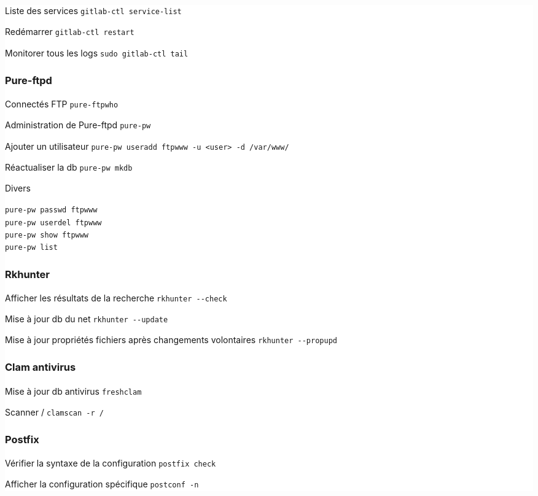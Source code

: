 Liste des services
`gitlab-ctl service-list`

Redémarrer
`gitlab-ctl restart`

Monitorer tous les logs
`sudo gitlab-ctl tail`

### Pure-ftpd

Connectés FTP
`pure-ftpwho`

Administration de Pure-ftpd
`pure-pw`

Ajouter un utilisateur
`pure-pw useradd ftpwww -u <user> -d /var/www/`

Réactualiser la db
`pure-pw mkdb`

Divers
```
pure-pw passwd ftpwww
pure-pw userdel ftpwww
pure-pw show ftpwww
pure-pw list
```

### Rkhunter

Afficher les résultats de la recherche
`rkhunter --check`

Mise à jour db du net
`rkhunter --update`

Mise à jour propriétés fichiers après changements volontaires
`rkhunter --propupd`

### Clam antivirus

Mise à jour db antivirus
`freshclam`

Scanner /
`clamscan -r /`

### Postfix

Vérifier la syntaxe de la configuration
`postfix check`

Afficher la configuration spécifique
`postconf -n`
